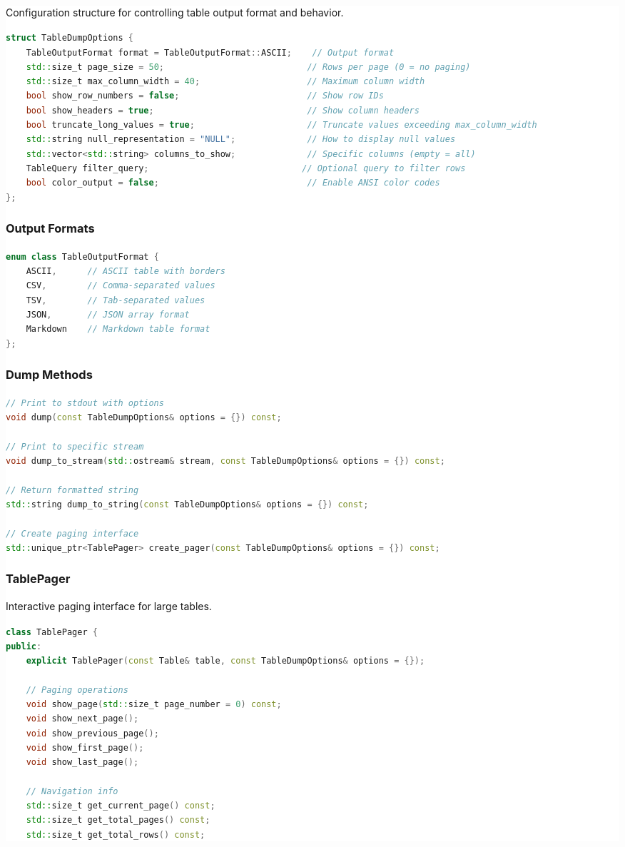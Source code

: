Configuration structure for controlling table output format and behavior.

```cpp
struct TableDumpOptions {
    TableOutputFormat format = TableOutputFormat::ASCII;    // Output format
    std::size_t page_size = 50;                            // Rows per page (0 = no paging)
    std::size_t max_column_width = 40;                     // Maximum column width
    bool show_row_numbers = false;                         // Show row IDs
    bool show_headers = true;                              // Show column headers
    bool truncate_long_values = true;                      // Truncate values exceeding max_column_width
    std::string null_representation = "NULL";              // How to display null values
    std::vector<std::string> columns_to_show;              // Specific columns (empty = all)
    TableQuery filter_query;                              // Optional query to filter rows
    bool color_output = false;                             // Enable ANSI color codes
};
```

### Output Formats

```cpp
enum class TableOutputFormat {
    ASCII,      // ASCII table with borders
    CSV,        // Comma-separated values
    TSV,        // Tab-separated values
    JSON,       // JSON array format
    Markdown    // Markdown table format
};
```

### Dump Methods

```cpp
// Print to stdout with options
void dump(const TableDumpOptions& options = {}) const;

// Print to specific stream
void dump_to_stream(std::ostream& stream, const TableDumpOptions& options = {}) const;

// Return formatted string
std::string dump_to_string(const TableDumpOptions& options = {}) const;

// Create paging interface
std::unique_ptr<TablePager> create_pager(const TableDumpOptions& options = {}) const;
```

### TablePager

Interactive paging interface for large tables.

```cpp
class TablePager {
public:
    explicit TablePager(const Table& table, const TableDumpOptions& options = {});

    // Paging operations
    void show_page(std::size_t page_number = 0) const;
    void show_next_page();
    void show_previous_page();
    void show_first_page();
    void show_last_page();

    // Navigation info
    std::size_t get_current_page() const;
    std::size_t get_total_pages() const;
    std::size_t get_total_rows() const;
```